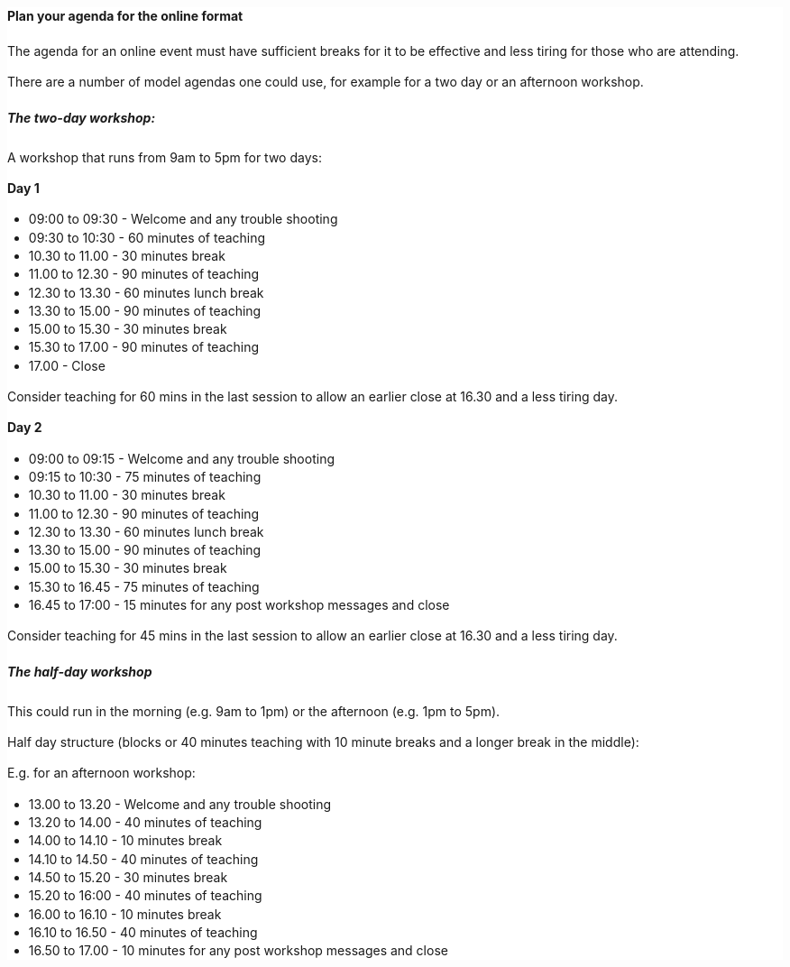 #### Plan your agenda for the online format
The agenda for an online event must have sufficient breaks for it to be effective and less tiring for those who are attending.

There are a number of model agendas one could use, for example for a two day or an afternoon workshop.

##### The two-day workshop:
A workshop that runs from 9am to 5pm for two days:

**Day 1**
- 09:00 to 09:30 - Welcome and any trouble shooting
- 09:30 to 10:30 - 60 minutes of teaching
- 10.30 to 11.00 - 30 minutes break
- 11.00 to 12.30 - 90 minutes of teaching
- 12.30 to 13.30 - 60 minutes lunch break
- 13.30 to 15.00 - 90 minutes of teaching
- 15.00 to 15.30 - 30 minutes break
- 15.30 to 17.00 - 90 minutes of teaching
- 17.00 - Close

Consider teaching for 60 mins in the last session to allow an earlier close at 16.30 and a less tiring day.

**Day 2**
- 09:00 to 09:15 - Welcome and any trouble shooting
- 09:15 to 10:30 - 75 minutes of teaching
- 10.30 to 11.00 - 30 minutes break
- 11.00 to 12.30 - 90 minutes of teaching
- 12.30 to 13.30 - 60 minutes lunch break
- 13.30 to 15.00 - 90 minutes of teaching
- 15.00 to 15.30 - 30 minutes break
- 15.30 to 16.45 - 75 minutes of teaching
- 16.45 to 17:00 - 15 minutes for any post workshop messages and close

Consider teaching for 45 mins in the last session to allow an earlier close at 16.30 and a less
tiring day.

##### The half-day workshop
This could run in the morning (e.g. 9am to 1pm) or the afternoon (e.g. 1pm to 5pm).

Half day structure (blocks or 40 minutes teaching with 10 minute breaks and a longer break in the middle):

E.g. for an afternoon workshop:
- 13.00 to 13.20 - Welcome and any trouble shooting
- 13.20 to 14.00 - 40 minutes of teaching
- 14.00 to 14.10 - 10 minutes break
- 14.10 to 14.50 - 40 minutes of teaching
- 14.50 to 15.20 - 30 minutes break
- 15.20 to 16:00 - 40 minutes of teaching
- 16.00 to 16.10 - 10 minutes break
- 16.10 to 16.50 - 40 minutes of teaching
- 16.50 to 17.00 - 10 minutes for any post workshop messages and close
